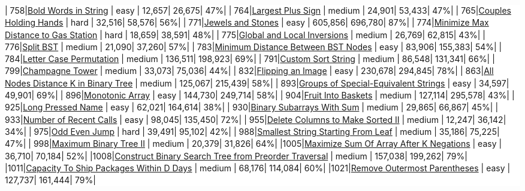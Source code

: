 | 758|[Bold Words in String](https://leetcode.com/problems/bold-words-in-string)                                                                                            |   easy   |   12,657|     26,675|       47%|
| 764|[Largest Plus Sign](https://leetcode.com/problems/largest-plus-sign)                                                                                                  |  medium  |   24,901|     53,433|       47%|
| 765|[Couples Holding Hands](https://leetcode.com/problems/couples-holding-hands)                                                                                          |   hard   |   32,516|     58,576|       56%|
| 771|[Jewels and Stones](https://leetcode.com/problems/jewels-and-stones)                                                                                                  |   easy   |  605,856|    696,780|       87%|
| 774|[Minimize Max Distance to Gas Station](https://leetcode.com/problems/minimize-max-distance-to-gas-station)                                                            |   hard   |   18,659|     38,591|       48%|
| 775|[Global and Local Inversions](https://leetcode.com/problems/global-and-local-inversions)                                                                              |  medium  |   26,769|     62,815|       43%|
| 776|[Split BST](https://leetcode.com/problems/split-bst)                                                                                                                  |  medium  |   21,090|     37,260|       57%|
| 783|[Minimum Distance Between BST Nodes](https://leetcode.com/problems/minimum-distance-between-bst-nodes)                                                                |   easy   |   83,906|    155,383|       54%|
| 784|[Letter Case Permutation](https://leetcode.com/problems/letter-case-permutation)                                                                                      |  medium  |  136,511|    198,923|       69%|
| 791|[Custom Sort String](https://leetcode.com/problems/custom-sort-string)                                                                                                |  medium  |   86,548|    131,341|       66%|
| 799|[Champagne Tower](https://leetcode.com/problems/champagne-tower)                                                                                                      |  medium  |   33,073|     75,036|       44%|
| 832|[Flipping an Image](https://leetcode.com/problems/flipping-an-image)                                                                                                  |   easy   |  230,678|    294,845|       78%|
| 863|[All Nodes Distance K in Binary Tree](https://leetcode.com/problems/all-nodes-distance-k-in-binary-tree)                                                              |  medium  |  125,067|    215,439|       58%|
| 893|[Groups of Special-Equivalent Strings](https://leetcode.com/problems/groups-of-special-equivalent-strings)                                                            |   easy   |   34,597|     49,901|       69%|
| 896|[Monotonic Array](https://leetcode.com/problems/monotonic-array)                                                                                                      |   easy   |  144,730|    249,714|       58%|
| 904|[Fruit Into Baskets](https://leetcode.com/problems/fruit-into-baskets)                                                                                                |  medium  |  127,114|    295,578|       43%|
| 925|[Long Pressed Name](https://leetcode.com/problems/long-pressed-name)                                                                                                  |   easy   |   62,021|    164,614|       38%|
| 930|[Binary Subarrays With Sum](https://leetcode.com/problems/binary-subarrays-with-sum)                                                                                  |  medium  |   29,865|     66,867|       45%|
| 933|[Number of Recent Calls](https://leetcode.com/problems/number-of-recent-calls)                                                                                        |   easy   |   98,045|    135,450|       72%|
| 955|[Delete Columns to Make Sorted II](https://leetcode.com/problems/delete-columns-to-make-sorted-ii)                                                                    |  medium  |   12,247|     36,142|       34%|
| 975|[Odd Even Jump](https://leetcode.com/problems/odd-even-jump)                                                                                                          |   hard   |   39,491|     95,102|       42%|
| 988|[Smallest String Starting From Leaf](https://leetcode.com/problems/smallest-string-starting-from-leaf)                                                                |  medium  |   35,186|     75,225|       47%|
| 998|[Maximum Binary Tree II](https://leetcode.com/problems/maximum-binary-tree-ii)                                                                                        |  medium  |   20,379|     31,826|       64%|
|1005|[Maximize Sum Of Array After K Negations](https://leetcode.com/problems/maximize-sum-of-array-after-k-negations)                                                      |   easy   |   36,710|     70,184|       52%|
|1008|[Construct Binary Search Tree from Preorder Traversal](https://leetcode.com/problems/construct-binary-search-tree-from-preorder-traversal)                            |  medium  |  157,038|    199,262|       79%|
|1011|[Capacity To Ship Packages Within D Days](https://leetcode.com/problems/capacity-to-ship-packages-within-d-days)                                                      |  medium  |   68,176|    114,084|       60%|
|1021|[Remove Outermost Parentheses](https://leetcode.com/problems/remove-outermost-parentheses)                                                                            |   easy   |  127,737|    161,444|       79%|